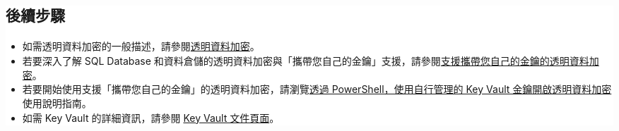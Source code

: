 ## <a name="next-steps"></a>後續步驟

- 如需透明資料加密的一般描述，請參閱[透明資料加密](transparent-data-encryption.md)。
- 若要深入了解 SQL Database 和資料倉儲的透明資料加密與「攜帶您自己的金鑰」支援，請參閱[支援攜帶您自己的金鑰的透明資料加密](transparent-data-encryption-byok-azure-sql.md)。
- 若要開始使用支援「攜帶您自己的金鑰」的透明資料加密，請瀏覽[透過 PowerShell，使用自行管理的 Key Vault 金鑰開啟透明資料加密](transparent-data-encryption-byok-azure-sql-configure.md)使用說明指南。
- 如需 Key Vault 的詳細資訊，請參閱 [Key Vault 文件頁面](https://docs.microsoft.com/azure/key-vault/key-vault-secure-your-key-vault)。
